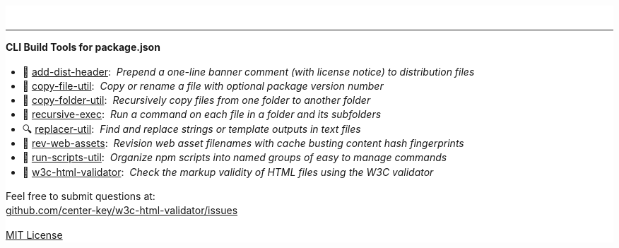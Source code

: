 <br>

---
**CLI Build Tools for package.json**
   - 🎋 [add-dist-header](https://github.com/center-key/add-dist-header):&nbsp; _Prepend a one-line banner comment (with license notice) to distribution files_
   - 📄 [copy-file-util](https://github.com/center-key/copy-file-util):&nbsp; _Copy or rename a file with optional package version number_
   - 📂 [copy-folder-util](https://github.com/center-key/copy-folder-util):&nbsp; _Recursively copy files from one folder to another folder_
   - 🪺 [recursive-exec](https://github.com/center-key/recursive-exec):&nbsp; _Run a command on each file in a folder and its subfolders_
   - 🔍 [replacer-util](https://github.com/center-key/replacer-util):&nbsp; _Find and replace strings or template outputs in text files_
   - 🔢 [rev-web-assets](https://github.com/center-key/rev-web-assets):&nbsp; _Revision web asset filenames with cache busting content hash fingerprints_
   - 🚆 [run-scripts-util](https://github.com/center-key/run-scripts-util):&nbsp; _Organize npm scripts into named groups of easy to manage commands_
   - 🚦 [w3c-html-validator](https://github.com/center-key/w3c-html-validator):&nbsp; _Check the markup validity of HTML files using the W3C validator_

Feel free to submit questions at:<br>
[github.com/center-key/w3c-html-validator/issues](https://github.com/center-key/w3c-html-validator/issues)

[MIT License](LICENSE.txt)
